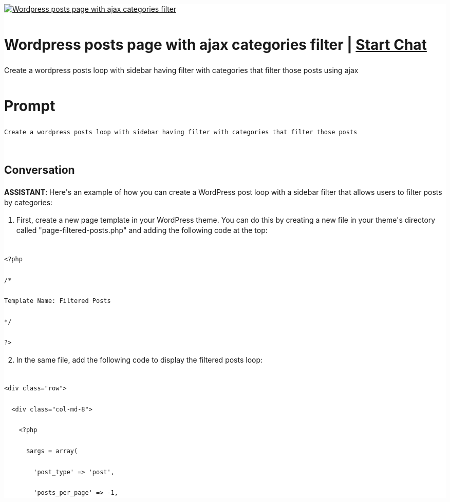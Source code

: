 
[![Wordpress posts page with ajax categories filter](https://flow-prompt-covers.s3.us-west-1.amazonaws.com/icon/vintage/vint_7.png)](https://gptcall.net/chat.html?data=%7B%22contact%22%3A%7B%22id%22%3A%22mxN8mpiFmkHZ7Coan7jd3%22%2C%22flow%22%3Atrue%7D%7D)
# Wordpress posts page with ajax categories filter | [Start Chat](https://gptcall.net/chat.html?data=%7B%22contact%22%3A%7B%22id%22%3A%22mxN8mpiFmkHZ7Coan7jd3%22%2C%22flow%22%3Atrue%7D%7D)
Create a wordpress posts loop with sidebar having filter with categories that filter those posts using ajax





# Prompt

```
Create a wordpress posts loop with sidebar having filter with categories that filter those posts


```

## Conversation

**ASSISTANT**: Here's an example of how you can create a WordPress post loop with a sidebar filter that allows users to filter posts by categories:



1. First, create a new page template in your WordPress theme. You can do this by creating a new file in your theme's directory called "page-filtered-posts.php" and adding the following code at the top:



```

<?php

/*

Template Name: Filtered Posts

*/

?>

```



2. In the same file, add the following code to display the filtered posts loop:



```

<div class="row">

  <div class="col-md-8">

    <?php

      $args = array(

        'post_type' => 'post',

        'posts_per_page' => -1,

```